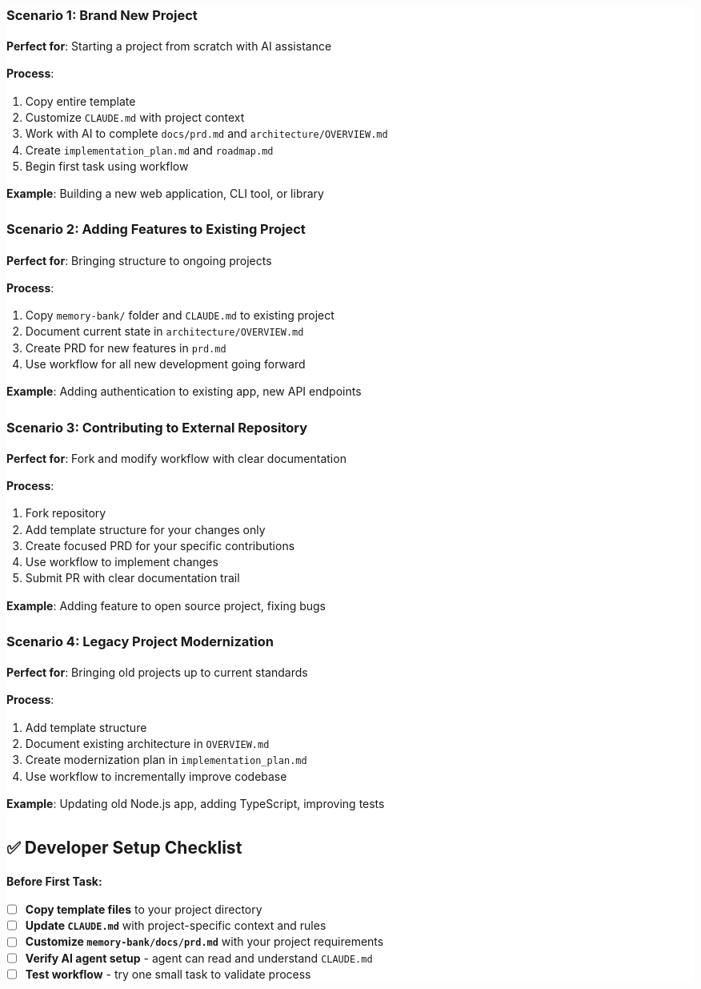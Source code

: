 ### Scenario 1: Brand New Project

**Perfect for**: Starting a project from scratch with AI assistance

**Process**:
1. Copy entire template
2. Customize `CLAUDE.md` with project context
3. Work with AI to complete `docs/prd.md` and `architecture/OVERVIEW.md`
4. Create `implementation_plan.md` and `roadmap.md`
5. Begin first task using workflow

**Example**: Building a new web application, CLI tool, or library

### Scenario 2: Adding Features to Existing Project

**Perfect for**: Bringing structure to ongoing projects

**Process**:
1. Copy `memory-bank/` folder and `CLAUDE.md` to existing project
2. Document current state in `architecture/OVERVIEW.md`
3. Create PRD for new features in `prd.md`
4. Use workflow for all new development going forward

**Example**: Adding authentication to existing app, new API endpoints

### Scenario 3: Contributing to External Repository

**Perfect for**: Fork and modify workflow with clear documentation

**Process**:
1. Fork repository
2. Add template structure for your changes only
3. Create focused PRD for your specific contributions
4. Use workflow to implement changes
5. Submit PR with clear documentation trail

**Example**: Adding feature to open source project, fixing bugs

### Scenario 4: Legacy Project Modernization

**Perfect for**: Bringing old projects up to current standards

**Process**:
1. Add template structure
2. Document existing architecture in `OVERVIEW.md`
3. Create modernization plan in `implementation_plan.md`
4. Use workflow to incrementally improve codebase

**Example**: Updating old Node.js app, adding TypeScript, improving tests

## ✅ Developer Setup Checklist

**Before First Task:**

- [ ] **Copy template files** to your project directory
- [ ] **Update `CLAUDE.md`** with project-specific context and rules
- [ ] **Customize `memory-bank/docs/prd.md`** with your project requirements
- [ ] **Verify AI agent setup** - agent can read and understand `CLAUDE.md`
- [ ] **Test workflow** - try one small task to validate process
